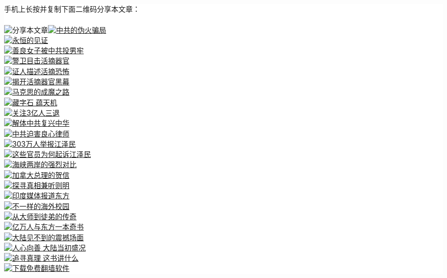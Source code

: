 ####
手机上长按并复制下面二维码分享本文章：<br><br><img src="http://d1p1.ip.zn2.us/v.php?action=qrcode&url=https://github.com/fwwipt2046/djy/blob/master/gb/19/11/15/n11657383.md%231" title="分享本文章"></td><td VALIGN=TOP><a href="https://github.com/fwwipt2046/djy/blob/master/gb/16/1/21/n4622075.md?dfh#1" target="_blank"><img src="https://gitlab.com/szzdlab/djy/raw/master/gb/300/wei-f1.jpg" title="中共的伪火骗局"  alt="中共的伪火骗局"></a><br><a href="https://github.com/fwwipt2046/www/blob/master/README.md?dfh#9" target="_blank"><img src="https://gitlab.com/szzdlab/djy/raw/master/gb/300/yong-h.jpg" title="永恒的见证"  alt="永恒的见证"></a><br><a href="https://github.com/fwwipt2046/djy/blob/master/gb/13/9/29/n3974789.md?dfh#1" target="_blank"><img src="https://gitlab.com/szzdlab/djy/raw/master/gb/300/shang-lnz.jpg" title="善良女子被中共投男牢"  alt="善良女子被中共投男牢"></a><br><a href="https://github.com/fwwipt2046/djy/blob/master/gb/16/3/16/n4663449.md?dfh#1" target="_blank"><img src="https://gitlab.com/szzdlab/djy/raw/master/gb/300/huo-z3.jpg" title="警卫目击活摘器官"  alt="警卫目击活摘器官"></a><br><a href="https://github.com/fwwipt2046/djy/blob/master/gb/16/8/7/n8177641.md?dfh#1" target="_blank"><img src="https://gitlab.com/szzdlab/djy/raw/master/gb/300/huo-z4.jpg" title="证人描述活摘恐怖"  alt="证人描述活摘恐怖"></a><br><a href="https://github.com/fwwipt2046/djy/blob/master/gb/10/4/19/n2881569.md?dfh#1" target="_blank"><img src="https://gitlab.com/szzdlab/djy/raw/master/gb/300/huo-z1.jpg" title="揭开活摘器官黑幕"  alt="揭开活摘器官黑幕"></a><br><a href="https://github.com/fwwipt2046/djy/blob/master/gb/10/11/7/n3077476.md?dfh#1" target="_blank"><img src="https://gitlab.com/szzdlab/djy/raw/master/gb/300/ma-ks.jpg" title="马克思的成魔之路"  alt="马克思的成魔之路"></a><br><a href="https://github.com/fwwipt2046/djy/blob/master/gb/14/6/9/n4173977.md?dfh#1" target="_blank"><img src="https://gitlab.com/szzdlab/djy/raw/master/gb/300/chang-zs.jpg" title="藏字石 蕴天机"  alt="藏字石 蕴天机"></a><br><a href="https://github.com/fwwipt2046/djy/blob/master/gb/18/5/10/n10381511.md?dfh#1" target="_blank"><img src="https://gitlab.com/szzdlab/djy/raw/master/gb/300/st1.jpg" title="关注3亿人三退"  alt="关注3亿人三退"></a><br><a href="https://github.com/fwwipt2046/djy/blob/master/gb/18/3/21/n10237682.md?dfh#1" target="_blank"><img src="https://gitlab.com/szzdlab/djy/raw/master/gb/300/jie-t.jpg" title="解体中共复兴中华"  alt="解体中共复兴中华"></a><br><a href="https://github.com/fwwipt2046/djy/blob/master/gb/9/2/9/n2422991.md?dfh#1" target="_blank"><img src="https://gitlab.com/szzdlab/djy/raw/master/gb/300/gao-zs.jpg" title="中共迫害良心律师"  alt="中共迫害良心律师"></a><br><a href="https://github.com/fwwipt2046/djy/blob/master/gb/18/12/9/n10900044.md?dfh#1" target="_blank"><img src="https://gitlab.com/szzdlab/djy/raw/master/gb/300/sj1.jpg" title="303万人举报江泽民"  alt="303万人举报江泽民"></a><br><a href="https://github.com/fwwipt2046/djy/blob/master/gb/18/8/28/n10672014.md?dfh#1" target="_blank"><img src="https://gitlab.com/szzdlab/djy/raw/master/gb/300/sj2.jpg" title="这些官员为何起诉江泽民"  alt="这些官员为何起诉江泽民"></a><br><a href="https://github.com/fwwipt2046/djy/blob/master/gb/8/12/18/n2367165.md?dfh#1" target="_blank"><img src="https://gitlab.com/szzdlab/djy/raw/master/gb/300/liangan.jpg" title="海峡两岸的强烈对比"  alt="海峡两岸的强烈对比"></a><br><a href="https://github.com/fwwipt2046/djy/blob/master/gb/15/5/5/n4427238.md?dfh#1" target="_blank"><img src="https://gitlab.com/szzdlab/djy/raw/master/gb/300/jia-ndzl.jpg" title="加拿大总理的贺信"  alt="加拿大总理的贺信"></a><br><a href="https://github.com/fwwipt2046/djy/blob/master/gb/11/6/17/n3289382.md?dfh#1" target="_blank"><img src="https://gitlab.com/szzdlab/djy/raw/master/gb/300/xiao-wd.jpg" title="探寻真相兼听则明"  alt="探寻真相兼听则明"></a><br>
<a href="https://github.com/fwwipt2046/djy/blob/master/gb/18/10/27/n10812623.md?dfh#1" target="_blank"><img src="https://gitlab.com/szzdlab/djy/raw/master/gb/300/yindu.jpg" title="印度媒体报道东方"  alt="印度媒体报道东方"></a><br><a href="https://github.com/fwwipt2046/djy/blob/master/gb/18/6/9/n10469652.md?dfh#1" target="_blank"><img src="https://gitlab.com/szzdlab/djy/raw/master/gb/300/xie-j.jpg" title="不一样的海外校园"  alt="不一样的海外校园"></a><br><a href="https://github.com/fwwipt2046/djy/blob/master/gb/7/4/5/n1669415.md?dfh#1" target="_blank"><img src="https://gitlab.com/szzdlab/djy/raw/master/gb/300/li-up.jpg" title="从大师到徒弟的传奇"  alt="从大师到徒弟的传奇"></a><br><a href="https://github.com/fwwipt2046/djy/blob/master/gb/17/5/26/n9191512.md?dfh#1" target="_blank"><img src="https://gitlab.com/szzdlab/djy/raw/master/gb/300/zfl2.jpg" title="亿万人与东方一本奇书"  alt="亿万人与东方一本奇书"></a><br><a href="https://github.com/fwwipt2046/djy/blob/master/gb/13/11/27/n4020290.md?dfh#1" target="_blank"><img src="https://gitlab.com/szzdlab/djy/raw/master/gb/300/zhen-h.jpg" title="大陆见不到的震撼场面"  alt="大陆见不到的震撼场面"></a><br><a href="https://github.com/fwwipt2046/djy/blob/master/gb/15/7/17/n4482910.md?dfh#1" target="_blank"><img src="https://gitlab.com/szzdlab/djy/raw/master/gb/300/dalu-sk.jpg" title="人心向善 大陆当初盛况"  alt="人心向善 大陆当初盛况"></a><br><a href="https://github.com/fwwipt2046/djy/blob/master/gb/9/10/15/n2689419.md?dfh#1" target="_blank"><img src="https://gitlab.com/szzdlab/djy/raw/master/gb/300/zfl1.jpg" title="追寻真理 这书讲什么"  alt="追寻真理 这书讲什么"></a><br><a href="https://github.com/fwwipt2046/www/blob/master/README.md?dfh#1" target="_blank"><img src="https://gitlab.com/szzdlab/djy/raw/master/gb/300/fq1.jpg" title="下载免费翻墙软件"  alt="下载免费翻墙软件"></a><br></td></tr></table>

